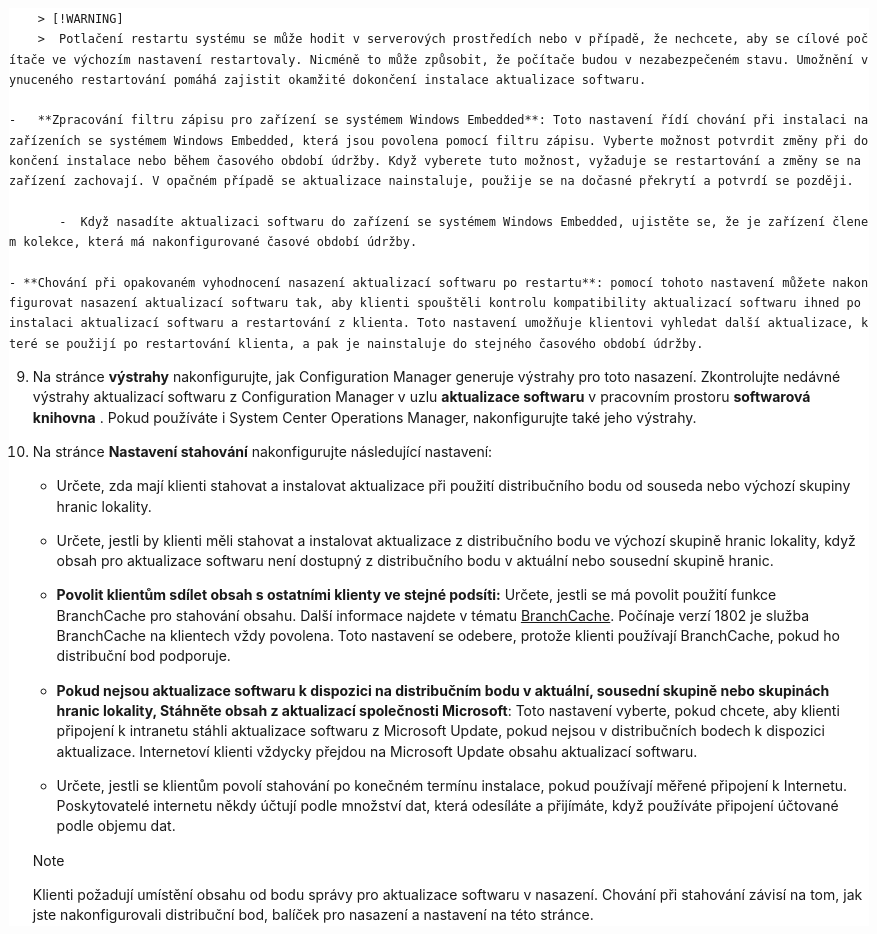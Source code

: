         > [!WARNING]  
        >  Potlačení restartu systému se může hodit v serverových prostředích nebo v případě, že nechcete, aby se cílové počítače ve výchozím nastavení restartovaly. Nicméně to může způsobit, že počítače budou v nezabezpečeném stavu. Umožnění vynuceného restartování pomáhá zajistit okamžité dokončení instalace aktualizace softwaru.  

    -   **Zpracování filtru zápisu pro zařízení se systémem Windows Embedded**: Toto nastavení řídí chování při instalaci na zařízeních se systémem Windows Embedded, která jsou povolena pomocí filtru zápisu. Vyberte možnost potvrdit změny při dokončení instalace nebo během časového období údržby. Když vyberete tuto možnost, vyžaduje se restartování a změny se na zařízení zachovají. V opačném případě se aktualizace nainstaluje, použije se na dočasné překrytí a potvrdí se později.  

           -  Když nasadíte aktualizaci softwaru do zařízení se systémem Windows Embedded, ujistěte se, že je zařízení členem kolekce, která má nakonfigurované časové období údržby.  

    - **Chování při opakovaném vyhodnocení nasazení aktualizací softwaru po restartu**: pomocí tohoto nastavení můžete nakonfigurovat nasazení aktualizací softwaru tak, aby klienti spouštěli kontrolu kompatibility aktualizací softwaru ihned po instalaci aktualizací softwaru a restartování z klienta. Toto nastavení umožňuje klientovi vyhledat další aktualizace, které se použijí po restartování klienta, a pak je nainstaluje do stejného časového období údržby.  

9. Na stránce **výstrahy** nakonfigurujte, jak Configuration Manager generuje výstrahy pro toto nasazení. Zkontrolujte nedávné výstrahy aktualizací softwaru z Configuration Manager v uzlu **aktualizace softwaru** v pracovním prostoru **softwarová knihovna** . Pokud používáte i System Center Operations Manager, nakonfigurujte také jeho výstrahy.  

10. Na stránce **Nastavení stahování** nakonfigurujte následující nastavení:  

    - Určete, zda mají klienti stahovat a instalovat aktualizace při použití distribučního bodu od souseda nebo výchozí skupiny hranic lokality.  

    - Určete, jestli by klienti měli stahovat a instalovat aktualizace z distribučního bodu ve výchozí skupině hranic lokality, když obsah pro aktualizace softwaru není dostupný z distribučního bodu v aktuální nebo sousední skupině hranic.  

    - **Povolit klientům sdílet obsah s ostatními klienty ve stejné podsíti:** Určete, jestli se má povolit použití funkce BranchCache pro stahování obsahu. Další informace najdete v tématu [BranchCache](../../core/plan-design/hierarchy/fundamental-concepts-for-content-management.md#branchcache). Počínaje verzí 1802 je služba BranchCache na klientech vždy povolena. Toto nastavení se odebere, protože klienti používají BranchCache, pokud ho distribuční bod podporuje.  

    - **Pokud nejsou aktualizace softwaru k dispozici na distribučním bodu v aktuální, sousední skupině nebo skupinách hranic lokality, Stáhněte obsah z aktualizací společnosti Microsoft**: Toto nastavení vyberte, pokud chcete, aby klienti připojení k intranetu stáhli aktualizace softwaru z Microsoft Update, pokud nejsou v distribučních bodech k dispozici aktualizace. Internetoví klienti vždycky přejdou na Microsoft Update obsahu aktualizací softwaru.  

    - Určete, jestli se klientům povolí stahování po konečném termínu instalace, pokud používají měřené připojení k Internetu. Poskytovatelé internetu někdy účtují podle množství dat, která odesíláte a přijímáte, když používáte připojení účtované podle objemu dat.  

    > [!NOTE]  
    >  Klienti požadují umístění obsahu od bodu správy pro aktualizace softwaru v nasazení. Chování při stahování závisí na tom, jak jste nakonfigurovali distribuční bod, balíček pro nasazení a nastavení na této stránce.   
